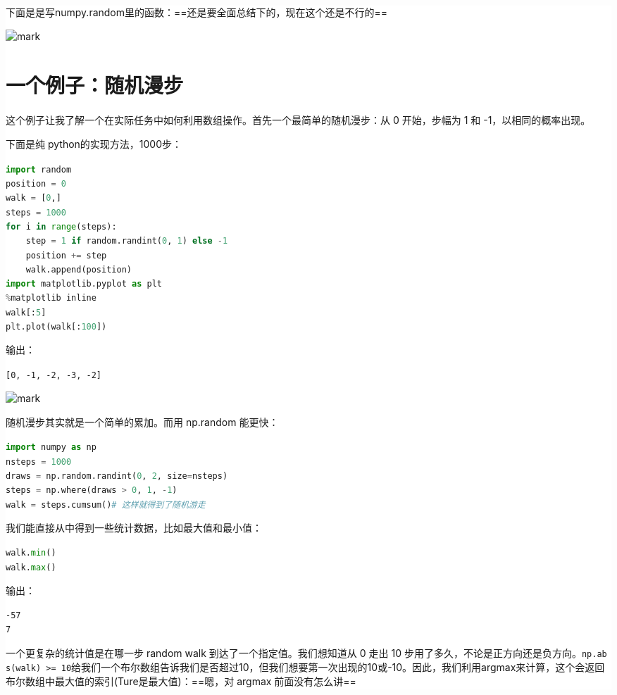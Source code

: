 下面是是写numpy.random里的函数：==还是要全面总结下的，现在这个还是不行的==

![mark](http://images.iterate.site/blog/image/180616/JCHcjAcig3.png?imageslim)



# 一个例子：随机漫步

这个例子让我了解一个在实际任务中如何利用数组操作。首先一个最简单的随机漫步：从 0 开始，步幅为 1 和 -1，以相同的概率出现。

下面是纯 python的实现方法，1000步：


```python
import random
position = 0
walk = [0,]
steps = 1000
for i in range(steps):
    step = 1 if random.randint(0, 1) else -1
    position += step
    walk.append(position)
import matplotlib.pyplot as plt
%matplotlib inline
walk[:5]
plt.plot(walk[:100])
```
输出：
```
[0, -1, -2, -3, -2]
```
![mark](http://images.iterate.site/blog/image/180616/ibe9cadaCm.png?imageslim)

随机漫步其实就是一个简单的累加。而用 np.random 能更快：


```python
import numpy as np
nsteps = 1000
draws = np.random.randint(0, 2, size=nsteps)
steps = np.where(draws > 0, 1, -1)
walk = steps.cumsum()# 这样就得到了随机游走
```

我们能直接从中得到一些统计数据，比如最大值和最小值：

```python
walk.min()
walk.max()
```
输出：
```text
-57
7
```

一个更复杂的统计值是在哪一步 random walk 到达了一个指定值。我们想知道从 0 走出 10 步用了多久，不论是正方向还是负方向。`np.abs(walk) >= 10`给我们一个布尔数组告诉我们是否超过10，但我们想要第一次出现的10或-10。因此，我们利用argmax来计算，这个会返回布尔数组中最大值的索引(Ture是最大值)：==嗯，对 argmax 前面没有怎么讲==
